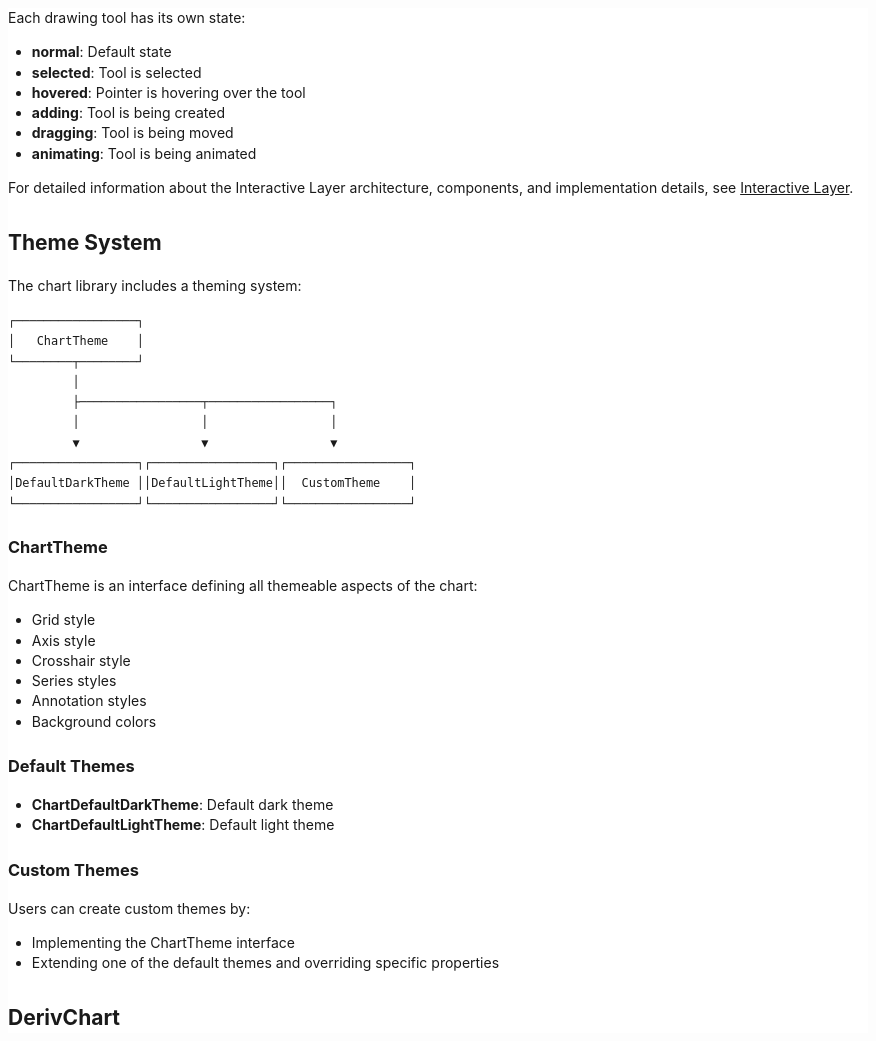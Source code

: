 Each drawing tool has its own state:

- **normal**: Default state
- **selected**: Tool is selected
- **hovered**: Pointer is hovering over the tool
- **adding**: Tool is being created
- **dragging**: Tool is being moved
- **animating**: Tool is being animated

For detailed information about the Interactive Layer architecture, components, and implementation details, see [Interactive Layer](interactive_layer.md).

## Theme System

The chart library includes a theming system:

```
┌─────────────────┐
│   ChartTheme    │
└────────┬────────┘
         │
         ├─────────────────┬─────────────────┐
         │                 │                 │
         ▼                 ▼                 ▼
┌─────────────────┐┌─────────────────┐┌─────────────────┐
│DefaultDarkTheme ││DefaultLightTheme││  CustomTheme    │
└─────────────────┘└─────────────────┘└─────────────────┘
```

### ChartTheme

ChartTheme is an interface defining all themeable aspects of the chart:

- Grid style
- Axis style
- Crosshair style
- Series styles
- Annotation styles
- Background colors

### Default Themes

- **ChartDefaultDarkTheme**: Default dark theme
- **ChartDefaultLightTheme**: Default light theme

### Custom Themes

Users can create custom themes by:
- Implementing the ChartTheme interface
- Extending one of the default themes and overriding specific properties

## DerivChart

